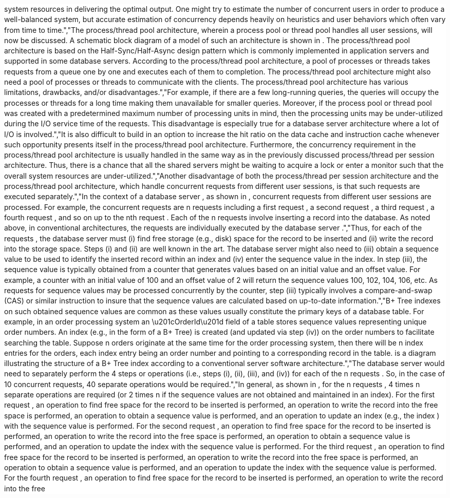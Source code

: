 system resources in delivering the optimal output. One might try to estimate the number of concurrent users in order to produce a well-balanced system, but accurate estimation of concurrency depends heavily on heuristics and user behaviors which often vary from time to time.","The process\/thread pool architecture, wherein a process pool or thread pool handles all user sessions, will now be discussed. A schematic block diagram of a model  of such an architecture is shown in . The process\/thread pool architecture is based on the Half-Sync\/Half-Async design pattern which is commonly implemented in application servers and supported in some database servers. According to the process\/thread pool architecture, a pool of processes or threads takes requests from a queue one by one and executes each of them to completion. The process\/thread pool architecture might also need a pool of processes or threads to communicate with the clients. The process\/thread pool architecture has various limitations, drawbacks, and\/or disadvantages.","For example, if there are a few long-running queries, the queries will occupy the processes or threads for a long time making them unavailable for smaller queries. Moreover, if the process pool or thread pool was created with a predetermined maximum number of processing units in mind, then the processing units may be under-utilized during the I\/O service time of the requests. This disadvantage is especially true for a database server architecture where a lot of I\/O is involved.","It is also difficult to build in an option to increase the hit ratio on the data cache and instruction cache whenever such opportunity presents itself in the process\/thread pool architecture. Furthermore, the concurrency requirement in the process\/thread pool architecture is usually handled in the same way as in the previously discussed process\/thread per session architecture. Thus, there is a chance that all the shared servers might be waiting to acquire a lock or enter a monitor such that the overall system resources are under-utilized.","Another disadvantage of both the process\/thread per session architecture and the process\/thread pool architecture, which handle concurrent requests from different user sessions, is that such requests are executed separately.","In the context of a database server , as shown in , concurrent requests  from different user sessions are processed. For example, the concurrent requests  are n requests including a first request , a second request , a third request , a fourth request , and so on up to the nth request . Each of the n requests  involve inserting a record into the database. As noted above, in conventional architectures, the requests  are individually executed by the database server .","Thus, for each of the requests , the database server  must (i) find free storage (e.g., disk) space for the record to be inserted and (ii) write the record into the storage space. Steps (i) and (ii) are well known in the art. The database server  might also need to (iii) obtain a sequence value to be used to identify the inserted record within an index and (iv) enter the sequence value in the index. In step (iii), the sequence value is typically obtained from a counter that generates values based on an initial value and an offset value. For example, a counter with an initial value of 100 and an offset value of 2 will return the sequence values 100, 102, 104, 106, etc. As requests for sequence values may be processed concurrently by the counter, step (iii) typically involves a compare-and-swap (CAS) or similar instruction to insure that the sequence values are calculated based on up-to-date information.","B+ Tree indexes on such obtained sequence values are common as these values usually constitute the primary keys of a database table. For example, in an order processing system an \u201cOrderId\u201d field of a table stores sequence values representing unique order numbers. An index (e.g., in the form of a B+ Tree) is created (and updated via step (iv)) on the order numbers to facilitate searching the table. Suppose n orders originate at the same time for the order processing system, then there will be n index entries for the orders, each index entry being an order number and pointing to a corresponding record in the table.  is a diagram illustrating the structure of a B+ Tree index  according to a conventional server software architecture.","The database server  would need to separately perform the 4 steps or operations (i.e., steps (i), (ii), (iii), and (iv)) for each of the n requests . So, in the case of 10 concurrent requests, 40 separate operations would be required.","In general, as shown in , for the n requests , 4 times n separate operations are required (or 2 times n if the sequence values are not obtained and maintained in an index). For the first request , an operation  to find free space for the record to be inserted is performed, an operation  to write the record into the free space is performed, an operation  to obtain a sequence value is performed, and an operation  to update an index (e.g., the index ) with the sequence value is performed. For the second request , an operation  to find free space for the record to be inserted is performed, an operation  to write the record into the free space is performed, an operation  to obtain a sequence value is performed, and an operation  to update the index with the sequence value is performed. For the third request , an operation  to find free space for the record to be inserted is performed, an operation  to write the record into the free space is performed, an operation  to obtain a sequence value is performed, and an operation  to update the index with the sequence value is performed. For the fourth request , an operation  to find free space for the record to be inserted is performed, an operation  to write the record into the free